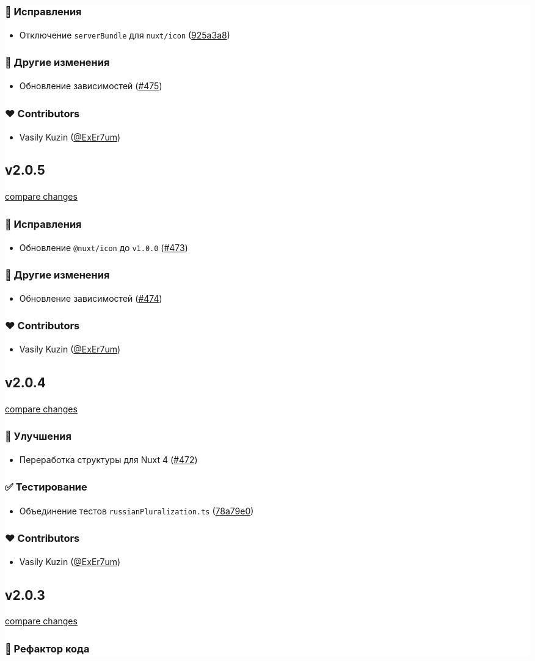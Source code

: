 ### 🐞 Исправления

- Отключение `serverBundle` для `nuxt/icon` ([925a3a8](https://github.com/ExEr7um/exer7um.com/commit/925a3a8))

### 🏡 Другие изменения

- Обновление зависимостей ([#475](https://github.com/ExEr7um/exer7um.com/pull/475))

### ❤️ Contributors

- Vasily Kuzin ([@ExEr7um](http://github.com/ExEr7um))

## v2.0.5

[compare changes](https://github.com/ExEr7um/exer7um.com/compare/v2.0.4...v2.0.5)

### 🐞 Исправления

- Обновление `@nuxt/icon` до `v1.0.0` ([#473](https://github.com/ExEr7um/exer7um.com/pull/473))

### 🏡 Другие изменения

- Обновление зависимостей ([#474](https://github.com/ExEr7um/exer7um.com/pull/474))

### ❤️ Contributors

- Vasily Kuzin ([@ExEr7um](http://github.com/ExEr7um))

## v2.0.4

[compare changes](https://github.com/ExEr7um/exer7um.com/compare/v2.0.3...v2.0.4)

### 🚀 Улучшения

- Переработка структуры для Nuxt 4 ([#472](https://github.com/ExEr7um/exer7um.com/pull/472))

### ✅ Тестирование

- Объединение тестов `russianPluralization.ts` ([78a79e0](https://github.com/ExEr7um/exer7um.com/commit/78a79e0))

### ❤️ Contributors

- Vasily Kuzin ([@ExEr7um](http://github.com/ExEr7um))

## v2.0.3

[compare changes](https://github.com/ExEr7um/exer7um.com/compare/v2.0.2...v2.0.3)

### 💅 Рефактор кода
